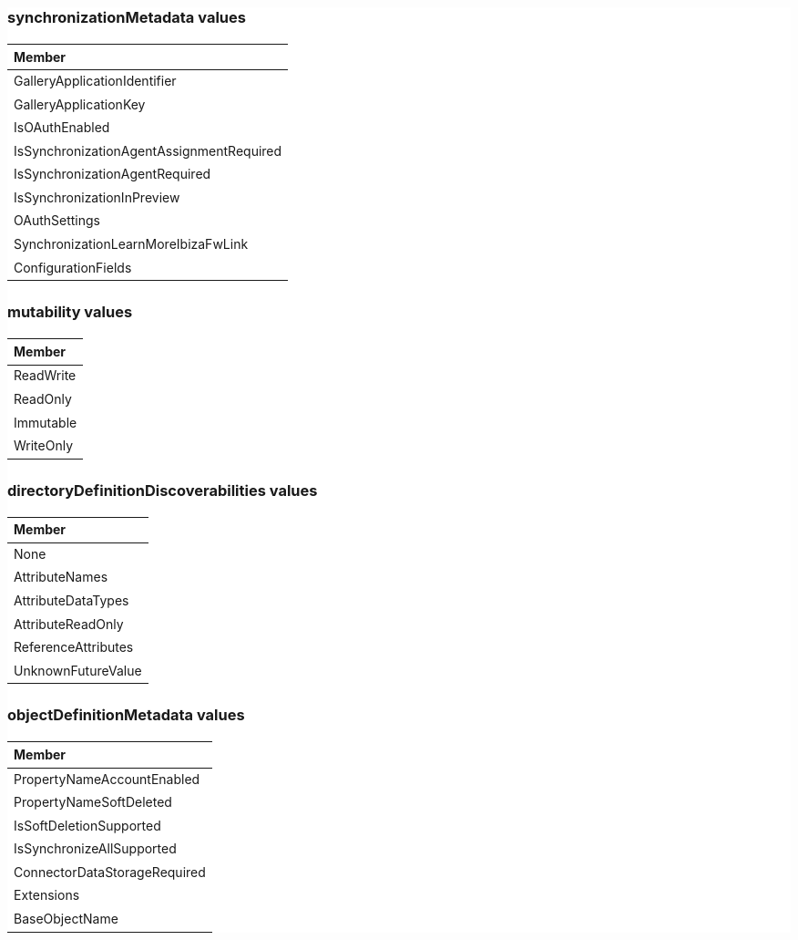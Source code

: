 ### synchronizationMetadata values

|Member|
|:---|
|GalleryApplicationIdentifier|
|GalleryApplicationKey|
|IsOAuthEnabled|
|IsSynchronizationAgentAssignmentRequired|
|IsSynchronizationAgentRequired|
|IsSynchronizationInPreview|
|OAuthSettings|
|SynchronizationLearnMoreIbizaFwLink|
|ConfigurationFields|

### mutability values

| Member    |
| :-------- |
| ReadWrite |
| ReadOnly  |
| Immutable |
| WriteOnly |

### directoryDefinitionDiscoverabilities values

| Member              |
| :------------------ |
| None                |
| AttributeNames      |
| AttributeDataTypes  |
| AttributeReadOnly   |
| ReferenceAttributes |
| UnknownFutureValue  |

### objectDefinitionMetadata values

|Member|
|:---|
|PropertyNameAccountEnabled|
|PropertyNameSoftDeleted|
|IsSoftDeletionSupported|
|IsSynchronizeAllSupported|
|ConnectorDataStorageRequired|
|Extensions|
|BaseObjectName|
